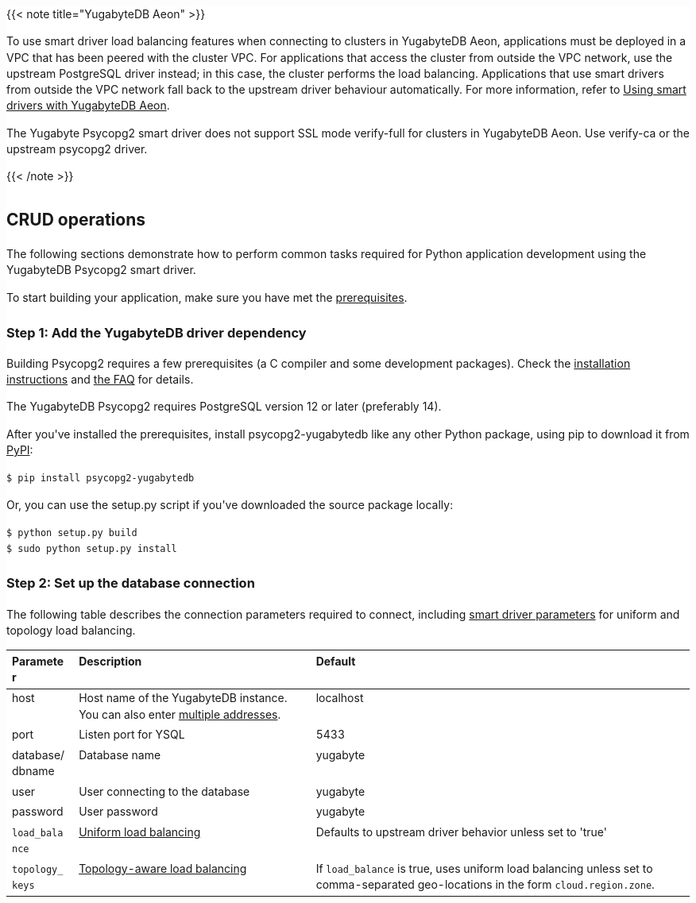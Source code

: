 {{< note title="YugabyteDB Aeon" >}}

To use smart driver load balancing features when connecting to clusters in YugabyteDB Aeon, applications must be deployed in a VPC that has been peered with the cluster VPC. For applications that access the cluster from outside the VPC network, use the upstream PostgreSQL driver instead; in this case, the cluster performs the load balancing. Applications that use smart drivers from outside the VPC network fall back to the upstream driver behaviour automatically. For more information, refer to [Using smart drivers with YugabyteDB Aeon](../../smart-drivers/#using-smart-drivers-with-yugabytedb-managed).

The Yugabyte Psycopg2 smart driver does not support SSL mode verify-full for clusters in YugabyteDB Aeon. Use verify-ca or the upstream psycopg2 driver.

{{< /note >}}

## CRUD operations

The following sections demonstrate how to perform common tasks required for Python application development using the YugabyteDB Psycopg2 smart driver.

To start building your application, make sure you have met the [prerequisites](../#prerequisites).

### Step 1: Add the YugabyteDB driver dependency

Building Psycopg2 requires a few prerequisites (a C compiler and some development packages). Check the [installation instructions](https://www.psycopg.org/docs/install.html#build-prerequisites) and [the FAQ](https://www.psycopg.org/docs/faq.html#faq-compile) for details.

The YugabyteDB Psycopg2 requires PostgreSQL version 12 or later (preferably 14).

After you've installed the prerequisites, install psycopg2-yugabytedb like any other Python package, using pip to download it from [PyPI](https://pypi.org/project/psycopg2-yugabytedb/):

```sh
$ pip install psycopg2-yugabytedb
```

Or, you can use the setup.py script if you've downloaded the source package locally:

```sh
$ python setup.py build
$ sudo python setup.py install
```

### Step 2: Set up the database connection

The following table describes the connection parameters required to connect, including [smart driver parameters](../../smart-drivers/) for uniform and topology load balancing.

| Parameter | Description | Default |
| :-------- | :---------- | :------ |
| host | Host name of the YugabyteDB instance. You can also enter [multiple addresses](#use-multiple-addresses). | localhost |
| port | Listen port for YSQL | 5433 |
| database/dbname | Database name | yugabyte |
| user | User connecting to the database | yugabyte |
| password | User password | yugabyte |
| `load_balance` | [Uniform load balancing](../../smart-drivers/#cluster-aware-connection-load-balancing) | Defaults to upstream driver behavior unless set to 'true' |
| `topology_keys` | [Topology-aware load balancing](../../smart-drivers/#topology-aware-connection-load-balancing) | If `load_balance` is true, uses uniform load balancing unless set to comma-separated geo-locations in the form `cloud.region.zone`. |
